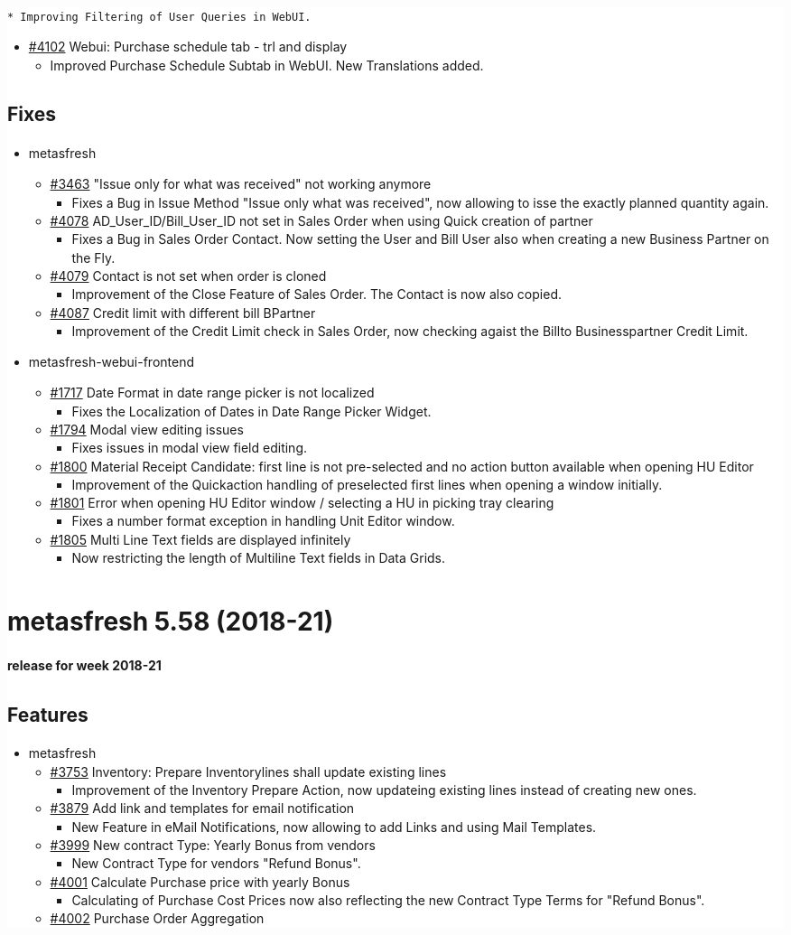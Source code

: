     * Improving Filtering of User Queries in WebUI.
  * [#4102](https://github.com/metasfresh/metasfresh/issues/4102) Webui: Purchase schedule tab - trl and display
    * Improved Purchase Schedule Subtab in WebUI. New Translations added.

## Fixes
* metasfresh
  * [#3463](https://github.com/metasfresh/metasfresh/issues/3463) "Issue only for what was received" not working anymore
    * Fixes a Bug in Issue Method "Issue only what was received", now allowing to isse the exactly planned quantity again.
  * [#4078](https://github.com/metasfresh/metasfresh/issues/4078) AD_User_ID/Bill_User_ID not set in Sales Order when using Quick creation of partner
    * Fixes a Bug in Sales Order Contact. Now setting the User and Bill User also when creating a new Business Partner on the Fly.
  * [#4079](https://github.com/metasfresh/metasfresh/issues/4079) Contact is not set when order is cloned
    * Improvement of the Close Feature of Sales Order. The Contact is now also copied.
  * [#4087](https://github.com/metasfresh/metasfresh/issues/4087) Credit limit with different bill BPartner
    * Improvement of the Credit Limit check in Sales Order, now checking agaist the Billto Businesspartner Credit Limit.

* metasfresh-webui-frontend
  * [#1717](https://github.com/metasfresh/metasfresh-webui-frontend/issues/1717) Date Format in date range picker is not localized
    * Fixes the Localization of Dates in Date Range Picker Widget.
  * [#1794](https://github.com/metasfresh/metasfresh-webui-frontend/issues/1794) Modal view editing issues
    * Fixes issues in modal view field editing.
  * [#1800](https://github.com/metasfresh/metasfresh-webui-frontend/issues/1800) Material Receipt Candidate: first line is not pre-selected and no action button available when opening HU Editor
    * Improvement of the Quickaction handling of preselected first lines when opening a window initially.
  * [#1801](https://github.com/metasfresh/metasfresh-webui-frontend/issues/1801) Error when opening HU Editor window / selecting a HU in picking tray clearing
    * Fixes a number format exception in handling Unit Editor window.
  * [#1805](https://github.com/metasfresh/metasfresh-webui-frontend/issues/1805) Multi Line Text fields are displayed infinitely
    * Now restricting the length of Multiline Text fields in Data Grids.

# metasfresh 5.58 (2018-21)

**release for week 2018-21**

## Features
* metasfresh
  * [#3753](https://github.com/metasfresh/metasfresh/issues/3753) Inventory: Prepare Inventorylines shall update existing lines
    * Improvement of the Inventory Prepare Action, now updateing existing lines instead of creating new ones.
  * [#3879](https://github.com/metasfresh/metasfresh/issues/3879) Add link and templates for email notification
    * New Feature in eMail Notifications, now allowing to add Links and using Mail Templates.
  * [#3999](https://github.com/metasfresh/metasfresh/issues/3999) New contract Type: Yearly Bonus from vendors
    * New Contract Type for vendors "Refund Bonus".
  * [#4001](https://github.com/metasfresh/metasfresh/issues/4001) Calculate Purchase price with yearly Bonus
    * Calculating of Purchase Cost Prices now also reflecting the new Contract Type Terms for "Refund Bonus".
  * [#4002](https://github.com/metasfresh/metasfresh/issues/4002) Purchase Order Aggregation